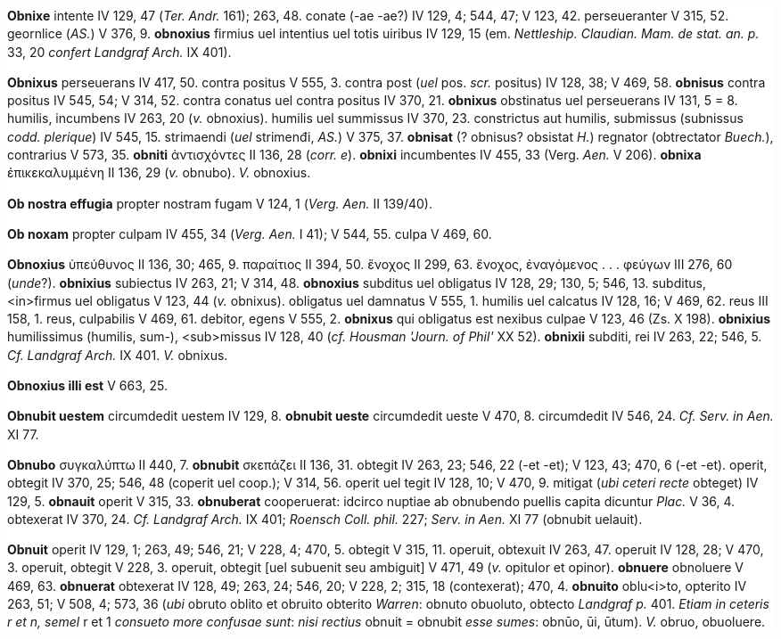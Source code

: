 **Obnixe** intente IV 129, 47 (*Ter. Andr.* 161); 263, 48. conate (-ae
-ae?) IV 129, 4; 544, 47; V 123, 42. perseueranter V 315, 52. geornlice
(*AS.*) V 376, 9. **obnoxius** firmius uel intentius uel totis uiribus
IV 129, 15 (em. *Nettleship. Claudian. Mam. de stat. an. p.* 33, 20
*confert Landgraf Arch.* IX 401).

**Obnixus** perseuerans IV 417, 50. contra positus V 555, 3. contra post
(*uel* pos. *scr.* positus) IV 128, 38; V 469, 58. **obnisus** contra
positus IV 545, 54; V 314, 52. contra conatus uel contra positus IV 370,
21. **obnixus** obstinatus uel perseuerans IV 131, 5 = 8. humilis,
incumbens IV 263, 20 (*v.* obnoxius). humilis uel summissus IV 370, 23.
constrictus aut humilis, submissus (subnissus *codd. plerique*) IV 545,
15. strimaendi (*uel* strimenđi, *AS.*) V 375, 37. **obnisat** (?
obnisus? obsistat *H.*) regnator (obtrectator *Buech.*), contrarius V
573, 35. **obniti** ἀντισχόντες II 136, 28 (*corr. e*). **obnixi**
incumbentes IV 455, 33 (Verg. *Aen.* V 206). **obnixa** ἐπικεκαλυμμένη
II 136, 29 (*v.* obnubo). *V.* obnoxius.

**Ob nostra effugia** propter nostram fugam V 124, 1 (*Verg. Aen.* II
139/40).

**Ob noxam** propter culpam IV 455, 34 (*Verg. Aen.* I 41); V 544, 55.
culpa V 469, 60.

**Obnoxius** ὑπεύθυνος II 136, 30; 465, 9. παραίτιος II 394, 50. ἔνοχος
II 299, 63. ἔνοχος, ἐναγόμενος . . . φεύγων III 276, 60 (*unde*?).
**obnixius** subiectus IV 263, 21; V 314, 48. **obnoxius** subditus uel
obligatus IV 128, 29; 130, 5; 546, 13. subditus, \<in\>firmus uel
obligatus V 123, 44 (*v.* obnixus). obligatus uel damnatus V 555, 1.
humilis uel calcatus IV 128, 16; V 469, 62. reus III 158, 1. reus,
culpabilis V 469, 61. debitor, egens V 555, 2. **obnixus** qui obligatus
est nexibus culpae V 123, 46 (Zs. X 198). **obnixius** humilissimus
(humilis, sum-), \<sub\>missus IV 128, 40 (*cf. Housman 'Journ. of
Phil'* XX 52). **obnixii** subditi, rei IV 263, 22; 546, 5. *Cf.
Landgraf Arch.* IX 401. *V.* obnixus.

**Obnoxius illi est** V 663, 25.

**Obnubit uestem** circumdedit uestem IV 129, 8. **obnubit ueste**
circumdedit ueste V 470, 8. circumdedit IV 546, 24. *Cf. Serv. in Aen.*
XI 77.

**Obnubo** συγκαλύπτω II 440, 7. **obnubit** σκεπάζει II 136, 31.
obtegit IV 263, 23; 546, 22 (-et -et); V 123, 43; 470, 6 (-et -et).
operit, obtegit IV 370, 25; 546, 48 (coperit uel coop.); V 314, 56.
operit uel tegit IV 128, 10; V 470, 9. mitigat (*ubi ceteri recte*
obteget) IV 129, 5. **obnauit** operit V 315, 33. **obnuberat**
cooperuerat: idcirco nuptiae ab obnubendo puellis capita dicuntur
*Plac.* V 36, 4. obtexerat IV 370, 24. *Cf. Landgraf Arch.* IX 401;
*Roensch Coll. phil.* 227; *Serv. in Aen.* XI 77 (obnubit uelauit).

**Obnuit** operit IV 129, 1; 263, 49; 546, 21; V 228, 4; 470, 5. obtegit
V 315, 11. operuit, obtexuit IV 263, 47. operuit IV 128, 28; V 470, 3.
operuit, obtegit V 228, 3. operuit, obtegit \[uel subuenit seu
ambiguit\] V 471, 49 (*v.* opitulor et opinor). **obnuere** obnoluere V
469, 63. **obnuerat** obtexerat IV 128, 49; 263, 24; 546, 20; V 228, 2;
315, 18 (contexerat); 470, 4. **obnuito** oblu\<i\>to, opterito IV 263,
51; V 508, 4; 573, 36 (*ubi* obruto oblito et obruito obterito *Warren*:
obnuto obuoluto, obtecto *Landgraf p.* 401. *Etiam in ceteris r et n,
semel* r et 1 *consueto more confusae sunt*: *nisi rectius* obnuit =
obnubit *esse sumes*: obnūo, ūi, ūtum). *V.* obruo, obuoluere.
